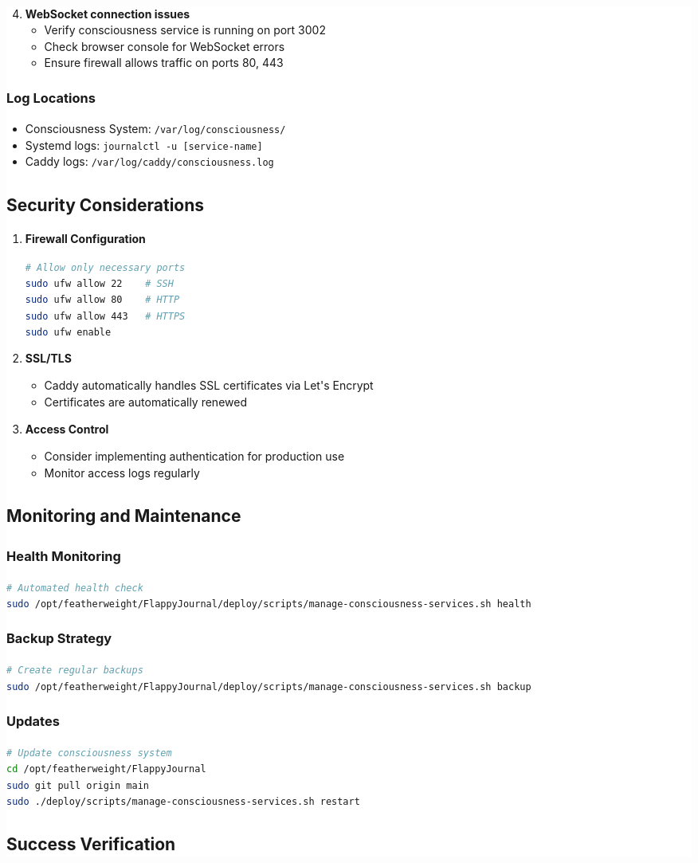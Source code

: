 4. **WebSocket connection issues**
   - Verify consciousness service is running on port 3002
   - Check browser console for WebSocket errors
   - Ensure firewall allows traffic on ports 80, 443

### Log Locations

- Consciousness System: `/var/log/consciousness/`
- Systemd logs: `journalctl -u [service-name]`
- Caddy logs: `/var/log/caddy/consciousness.log`

## Security Considerations

1. **Firewall Configuration**
   ```bash
   # Allow only necessary ports
   sudo ufw allow 22    # SSH
   sudo ufw allow 80    # HTTP
   sudo ufw allow 443   # HTTPS
   sudo ufw enable
   ```

2. **SSL/TLS**
   - Caddy automatically handles SSL certificates via Let's Encrypt
   - Certificates are automatically renewed

3. **Access Control**
   - Consider implementing authentication for production use
   - Monitor access logs regularly

## Monitoring and Maintenance

### Health Monitoring
```bash
# Automated health check
sudo /opt/featherweight/FlappyJournal/deploy/scripts/manage-consciousness-services.sh health
```

### Backup Strategy
```bash
# Create regular backups
sudo /opt/featherweight/FlappyJournal/deploy/scripts/manage-consciousness-services.sh backup
```

### Updates
```bash
# Update consciousness system
cd /opt/featherweight/FlappyJournal
sudo git pull origin main
sudo ./deploy/scripts/manage-consciousness-services.sh restart
```

## Success Verification
